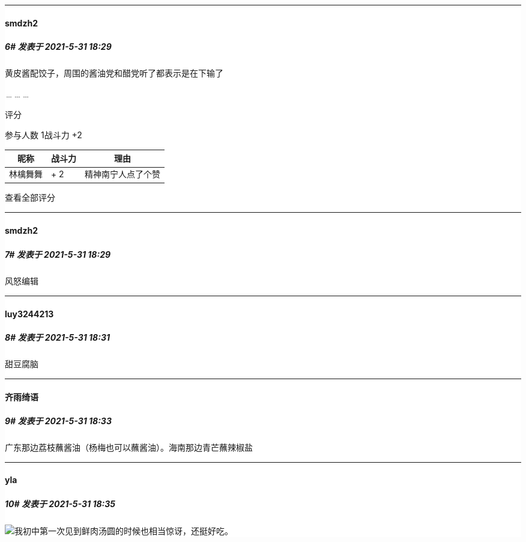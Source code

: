 
*****

####  smdzh2  
##### 6#       发表于 2021-5-31 18:29


黄皮酱配饺子，周围的酱油党和醋党听了都表示是在下输了


﹍﹍﹍

评分


 参与人数 1战斗力 +2

|昵称|战斗力|理由|
|----|---|---|
| 林檎舞舞| + 2|精神南宁人点了个赞|


查看全部评分


*****

####  smdzh2  
##### 7#       发表于 2021-5-31 18:29


风怒编辑


*****

####  luy3244213  
##### 8#       发表于 2021-5-31 18:31


甜豆腐脑


*****

####  齐雨绮语  
##### 9#       发表于 2021-5-31 18:33


广东那边荔枝蘸酱油（杨梅也可以蘸酱油）。海南那边青芒蘸辣椒盐


*****

####  yla  
##### 10#       发表于 2021-5-31 18:35


<img src="https://static.saraba1st.com/image/smiley/face2017/068.png" referrerpolicy="no-referrer">我初中第一次见到鲜肉汤圆的时候也相当惊讶，还挺好吃。
